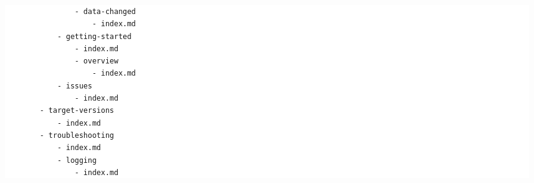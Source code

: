 					- data-changed
						- index.md
				- getting-started
					- index.md
					- overview
						- index.md
				- issues
					- index.md
			- target-versions
				- index.md
			- troubleshooting
				- index.md
				- logging
					- index.md

